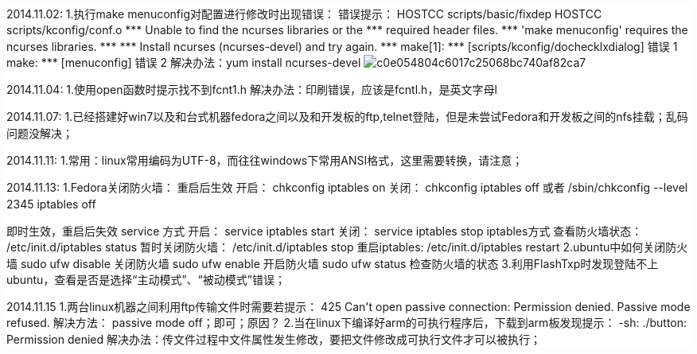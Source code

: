 2014.11.02:
	1.执行make menuconfig对配置进行修改时出现错误：
		错误提示：  HOSTCC  scripts/basic/fixdep
				  HOSTCC  scripts/kconfig/conf.o
				 *** Unable to find the ncurses libraries or the
				 *** required header files.
				 *** 'make menuconfig' requires the ncurses libraries.
				 ***
				 *** Install ncurses (ncurses-devel) and try again.
				 ***
				make[1]: *** [scripts/kconfig/dochecklxdialog] 错误 1
				make: *** [menuconfig] 错误 2
		解决办法：yum install ncurses-devel
![c0e054804c6017c25068bc740af82ca7](https://github.com/LuoTuxiu/Learn-note/blob/master/note%20picture/c0e054804c6017c25068bc740af82ca7.jpg)


2014.11.04:
	1.使用open函数时提示找不到fcnt1.h
		解决办法：印刷错误，应该是fcntl.h，是英文字母l

2014.11.07:
	1.已经搭建好win7以及和台式机器fedora之间以及和开发板的ftp,telnet登陆，但是未尝试Fedora和开发板之间的nfs挂载；乱码问题没解决；

2014.11.11:
	1.常用：linux常用编码为UTF-8，而往往windows下常用ANSI格式，这里需要转换，请注意；

2014.11.13:
1.Fedora关闭防火墙：
 重启后生效
开启： chkconfig iptables on
关闭： chkconfig iptables off   或者 /sbin/chkconfig --level 2345 iptables off

 即时生效，重启后失效
service 方式
开启： service iptables start
关闭： service iptables stop
iptables方式
查看防火墙状态：
/etc/init.d/iptables status
暂时关闭防火墙：
/etc/init.d/iptables stop
重启iptables:
/etc/init.d/iptables restart
2.ubuntu中如何关闭防火墙
sudo ufw disable 关闭防火墙
sudo ufw enable  开启防火墙
sudo ufw status  检查防火墙的状态
3.利用FlashTxp时发现登陆不上ubuntu，查看是否是选择“主动模式”、“被动模式”错误；

2014.11.15
1.两台linux机器之间利用ftp传输文件时需要若提示：
425 Can't open passive connection: Permission denied.
Passive mode refused.
解决方法：
passive mode off；即可；原因？
2.当在linux下编译好arm的可执行程序后，下载到arm板发现提示：
-sh: ./button: Permission denied
解决办法：传文件过程中文件属性发生修改，要把文件修改成可执行文件才可以被执行；
